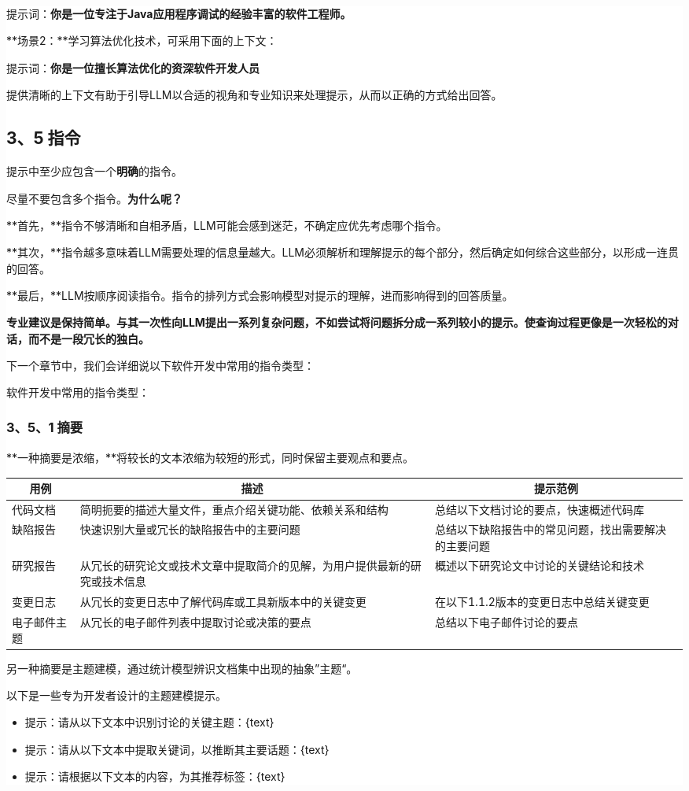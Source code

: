 提示词：**你是一位专注于Java应用程序调试的经验丰富的软件工程师。**



**场景2：**学习算法优化技术，可采用下面的上下文：

提示词：**你是一位擅长算法优化的资深软件开发人员**



提供清晰的上下文有助于引导LLM以合适的视角和专业知识来处理提示，从而以正确的方式给出回答。



## 3、5 指令

提示中至少应包含一个**明确**的指令。



尽量不要包含多个指令。**为什么呢？**

**首先，**指令不够清晰和自相矛盾，LLM可能会感到迷茫，不确定应优先考虑哪个指令。

**其次，**指令越多意味着LLM需要处理的信息量越大。LLM必须解析和理解提示的每个部分，然后确定如何综合这些部分，以形成一连贯的回答。

**最后，**LLM按顺序阅读指令。指令的排列方式会影响模型对提示的理解，进而影响得到的回答质量。



**专业建议是保持简单。与其一次性向LLM提出一系列复杂问题，不如尝试将问题拆分成一系列较小的提示。使查询过程更像是一次轻松的对话，而不是一段冗长的独白。**



下一个章节中，我们会详细说以下软件开发中常用的指令类型：

软件开发中常用的指令类型：

### 3、5、1 摘要

**一种摘要是浓缩，**将较长的文本浓缩为较短的形式，同时保留主要观点和要点。

| 用例         | 描述                                                         | 提示范例                                             |
| ------------ | ------------------------------------------------------------ | ---------------------------------------------------- |
| 代码文档     | 简明扼要的描述大量文件，重点介绍关键功能、依赖关系和结构     | 总结以下文档讨论的要点，快速概述代码库               |
| 缺陷报告     | 快速识别大量或冗长的缺陷报告中的主要问题                     | 总结以下缺陷报告中的常见问题，找出需要解决的主要问题 |
| 研究报告     | 从冗长的研究论文或技术文章中提取简介的见解，为用户提供最新的研究或技术信息 | 概述以下研究论文中讨论的关键结论和技术               |
| 变更日志     | 从冗长的变更日志中了解代码库或工具新版本中的关键变更         | 在以下1.1.2版本的变更日志中总结关键变更              |
| 电子邮件主题 | 从冗长的电子邮件列表中提取讨论或决策的要点                   | 总结以下电子邮件讨论的要点                           |

另一种摘要是主题建模，通过统计模型辨识文档集中出现的抽象”主题“。

以下是一些专为开发者设计的主题建模提示。

- 提示：请从以下文本中识别讨论的关键主题：{text}

- 提示：请从以下文本中提取关键词，以推断其主要话题：{text}

- 提示：请根据以下文本的内容，为其推荐标签：{text}

